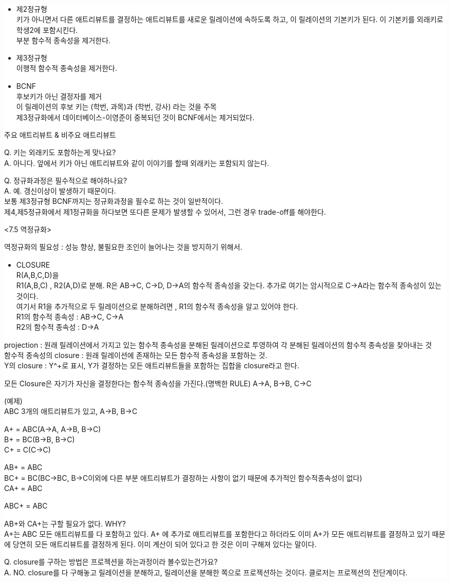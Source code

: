 - 제2정규형   
키가 아니면서 다른 애트리뷰트를 결정하는 애트리뷰트를 새로운 릴레이션에 속하도록 하고, 이 릴레이션의 기본키가 된다. 이 기본키를 외래키로 학생2에 포함시킨다.   
부분 함수적 종속성을 제거한다.   
   
- 제3정규형   
이행적 함수적 종속성을 제거한다.   
   
- BCNF   
후보키가 아닌 결정자를 제거   
이 릴레이션의 후보 키는 (학번, 과목)과 (학번, 강사) 라는 것을 주목   
제3정규화에서 데이터베이스-이영준이 중복되던 것이 BCNF에서는 제거되었다.   
   
주요 애트리뷰트 & 비주요 애트리뷰트   
   
Q. 키는 외래키도 포함하는게 맞나요?   
A. 아니다. 앞에서 키가 아닌 애트리뷰트와 같이 이야기를 할때 외래키는 포함되지 않는다.   
   
Q. 정규화과정은 필수적으로 해야하나요?   
A. 예. 갱신이상이 발생하기 때문이다.   
보통 제3정규형 BCNF까지는 정규화과정을 필수로 하는 것이 일반적이다.   
제4,제5정규화에서 제1정규화을 하다보면 또다른 문제가 발생할 수 있어서, 그런 경우 trade-off를 해야한다.   
   
<7.5 역정규화>   
   
역정규화의 필요성 : 성능 향상, 불필요한 조인이 늘어나는 것을 방지하기 위해서.   
   
- CLOSURE   
R(A,B,C,D)을   
R1(A,B,C) , R2(A,D)로 분해. R은 AB->C, C->D, D->A의 함수적 종속성을 갖는다. 추가로 여기는 암시적으로 C->A라는 함수적 종속성이 있는 것이다.   
여기서 R1을 추가적으로 두 릴레이션으로 분해하려면 , R1의 함수적 종속성을 알고 있어야 한다.   
R1의 함수적 종속성 : AB->C, C->A   
R2의 함수적 종속성 : D->A   
   
projection : 원래 릴레이션에서 가지고 있는 함수적 종속성을 분해된 릴레이션으로 투영하여 각 분해된 릴레이션의 함수적 종속성을 찾아내는 것   
함수적 종속성의 closure : 원래 릴레이션에 존재하는 모든 함수적 종속성을 포함하는 것.   
Y의 closure : Y^+로 표시, Y가 결정하는 모든 애트리뷰트들을 포함하는 집합을 closure라고 한다.   
   
모든 Closure은 자기가 자신을 결정한다는 함수적 종속성을 가진다.(명백한 RULE) A->A, B->B, C->C   
   
(예제)   
ABC 3개의 애트리뷰트가 있고, A->B, B->C   
   
A+ = ABC(A->A, A->B, B->C)   
B+ = BC(B->B, B->C)   
C+ = C(C->C)   
   
AB+ = ABC   
BC+ = BC(BC->BC, B->C이외에 다른 부분 애트리뷰트가 결정하는 사항이 없기 때문에 추가적인 함수적종속성이 없다)   
CA+ = ABC    
   
ABC+ = ABC   
   
AB+와 CA+는 구할 필요가 없다. WHY?   
A+는 ABC 모든 애트리뷰트를 다 포함하고 있다. A+ 에 추가로 애트리뷰트를 포함한다고 하더라도 이미 A+가 모든 애트리뷰트를 결정하고 있기 때문에 당연히 모든 애트리뷰트를 결정하게 된다. 이미 계산이 되어 있다고 한 것은 이미 구해져 있다는 말이다.   
   
Q. closure를 구하는 방법은 프로젝션을 하는과정이라 볼수있는건가요?   
A. NO. closure를 다 구해놓고 릴레이션을 분해하고, 릴레이션을 분해한 쪽으로 프로젝션하는 것이다. 클로저는 프로젝션의 전단계이다.   
   